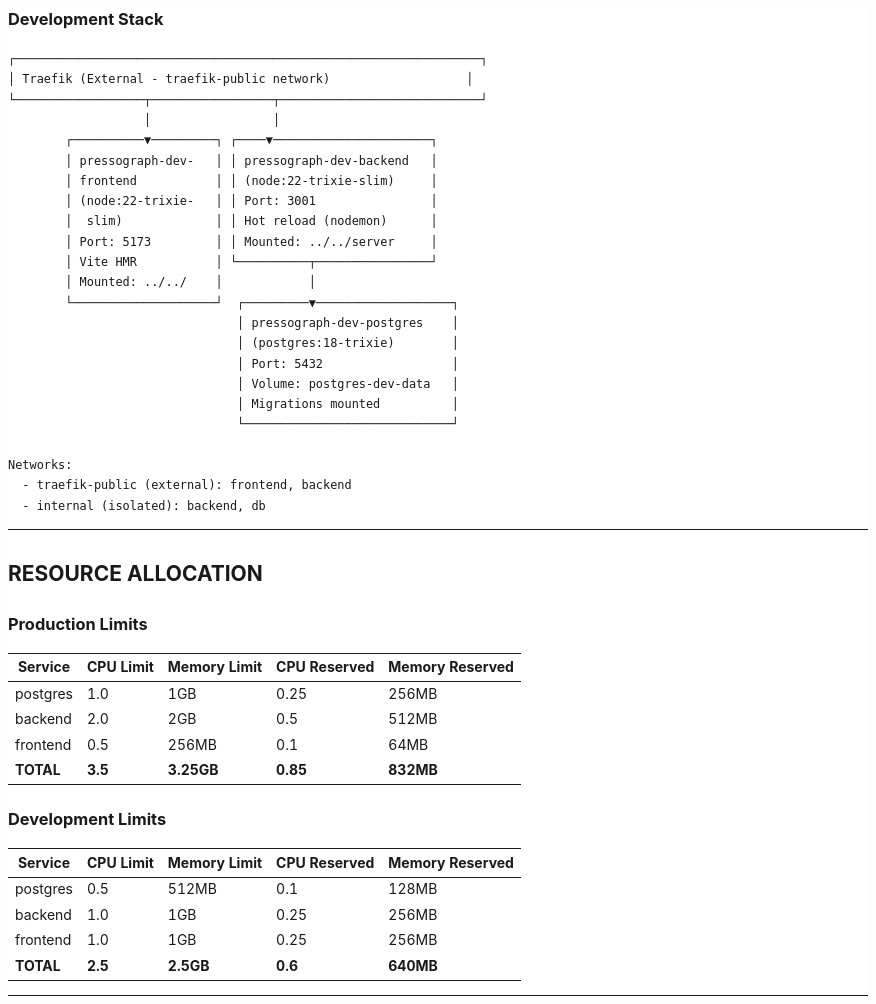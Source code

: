 ### Development Stack

```
┌─────────────────────────────────────────────────────────────────┐
│ Traefik (External - traefik-public network)                   │
└──────────────────┬─────────────────┬────────────────────────────┘
                   │                 │
        ┌──────────▼─────────┐ ┌────▼──────────────────────┐
        │ pressograph-dev-   │ │ pressograph-dev-backend   │
        │ frontend           │ │ (node:22-trixie-slim)     │
        │ (node:22-trixie-   │ │ Port: 3001                │
        │  slim)             │ │ Hot reload (nodemon)      │
        │ Port: 5173         │ │ Mounted: ../../server     │
        │ Vite HMR           │ └──────────┬────────────────┘
        │ Mounted: ../../    │            │
        └────────────────────┘  ┌─────────▼───────────────────┐
                                │ pressograph-dev-postgres    │
                                │ (postgres:18-trixie)        │
                                │ Port: 5432                  │
                                │ Volume: postgres-dev-data   │
                                │ Migrations mounted          │
                                └─────────────────────────────┘

Networks:
  - traefik-public (external): frontend, backend
  - internal (isolated): backend, db
```

---

## RESOURCE ALLOCATION

### Production Limits

| Service   | CPU Limit | Memory Limit | CPU Reserved | Memory Reserved |
| --------- | --------- | ------------ | ------------ | --------------- |
| postgres  | 1.0       | 1GB          | 0.25         | 256MB           |
| backend   | 2.0       | 2GB          | 0.5          | 512MB           |
| frontend  | 0.5       | 256MB        | 0.1          | 64MB            |
| **TOTAL** | **3.5**   | **3.25GB**   | **0.85**     | **832MB**       |

### Development Limits

| Service   | CPU Limit | Memory Limit | CPU Reserved | Memory Reserved |
| --------- | --------- | ------------ | ------------ | --------------- |
| postgres  | 0.5       | 512MB        | 0.1          | 128MB           |
| backend   | 1.0       | 1GB          | 0.25         | 256MB           |
| frontend  | 1.0       | 1GB          | 0.25         | 256MB           |
| **TOTAL** | **2.5**   | **2.5GB**    | **0.6**      | **640MB**       |

---